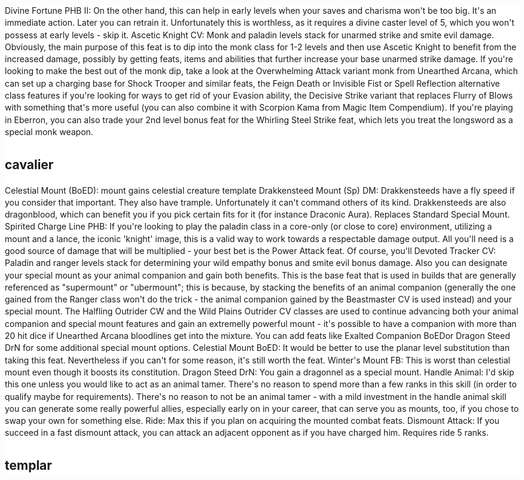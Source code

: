 Divine Fortune PHB II: On the other hand, this can help in early levels when your saves and charisma won't be too big. It's an immediate action. Later you can retrain it. Unfortunately this is worthless, as it requires a divine caster level of 5, which you won't possess at early levels - skip it.
Ascetic Knight CV: Monk and paladin levels stack for unarmed strike and smite evil damage. Obviously, the main purpose of this feat is to dip into the monk class for 1-2 levels and then use Ascetic Knight to benefit from the increased damage, possibly by getting feats, items and abilities that further increase your base unarmed strike damage. If you're looking to make the best out of the monk dip, take a look at the Overwhelming Attack variant monk from Unearthed Arcana, which can set up a charging base for Shock Trooper and similar feats, the Feign Death or Invisible Fist or Spell Reflection alternative class features if you're looking for ways to get rid of your Evasion ability, the Decisive Strike variant that replaces Flurry of Blows with something that's more useful (you can also combine it with Scorpion Kama from Magic Item Compendium). If you're playing in Eberron, you can also trade your 2nd level bonus feat for the Whirling Steel Strike feat, which lets you treat the longsword as a special monk weapon.

## cavalier

Celestial Mount (BoED): mount gains celestial creature template
Drakkensteed Mount (Sp) DM: Drakkensteeds have a fly speed if you consider that important. They also have trample. Unfortunately it can't command others of its kind. Drakkensteeds are also dragonblood, which can benefit you if you pick certain fits for it (for instance Draconic Aura). Replaces Standard Special Mount.
Spirited Charge Line PHB: If you're looking to play the paladin class in a core-only (or close to core) environment, utilizing a mount and a lance, the iconic 'knight' image, this is a valid way to work towards a respectable damage output. All you'll need is a good source of damage that will be multiplied - your best bet is the Power Attack feat. Of course, you'll
Devoted Tracker CV: Paladin and ranger levels stack for determining your wild empathy bonus and smite evil bonus damage. Also you can designate your special mount as your animal companion and gain both benefits. This is the base feat that is used in builds that are generally referenced as "supermount" or "ubermount"; this is because, by stacking the benefits of an animal companion (generally the one gained from the Ranger class won't do the trick - the animal companion gained by the Beastmaster CV is used instead) and your special mount. The Halfling Outrider CW and the Wild Plains Outrider CV classes are used to continue advancing both your animal companion and special mount features and gain an extremelly powerful mount - it's possible to have a companion with more than 20 hit dice if Unearthed Arcana bloodlines get into the mixture. You can add feats like Exalted Companion BoEDor Dragon Steed DrN for some additional special mount options.
Celestial Mount BoED: It would be better to use the planar level substitution than taking this feat. Nevertheless if you can't for some reason, it's still worth the feat.
Winter's Mount FB: This is worst than celestial mount even though it boosts its constitution.
Dragon Steed DrN: You gain a dragonnel as a special mount.
Handle Animal: I'd skip this one unless you would like to act as an animal tamer. There's no reason to spend more than a few ranks in this skill (in order to qualify maybe for requirements). There's no reason to not be an animal tamer - with a mild investment in the handle animal skill you can generate some really powerful allies, especially early on in your career, that can serve you as mounts, too, if you chose to swap your own for something else.
Ride: Max this if you plan on acquiring the mounted combat feats.
Dismount Attack: If you succeed in a fast dismount attack, you can attack an adjacent opponent as if you have charged him. Requires ride 5 ranks.

## templar
